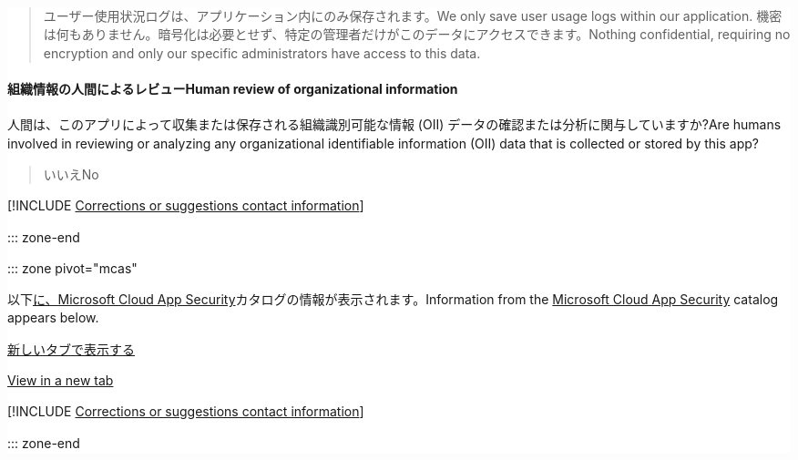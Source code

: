 ><span data-ttu-id="b2c6e-206">ユーザー使用状況ログは、アプリケーション内にのみ保存されます。</span><span class="sxs-lookup"><span data-stu-id="b2c6e-206">We only save user usage logs within our application.</span></span> <span data-ttu-id="b2c6e-207">機密は何もありません。暗号化は必要とせず、特定の管理者だけがこのデータにアクセスできます。</span><span class="sxs-lookup"><span data-stu-id="b2c6e-207">Nothing confidential, requiring no encryption and only our specific administrators have access to this data.</span></span>

#### <a name="human-review-of-organizational-information"></a><span data-ttu-id="b2c6e-208">組織情報の人間によるレビュー</span><span class="sxs-lookup"><span data-stu-id="b2c6e-208">Human review of organizational information</span></span>

<span data-ttu-id="b2c6e-209">人間は、このアプリによって収集または保存される組織識別可能な情報 (OII) データの確認または分析に関与していますか?</span><span class="sxs-lookup"><span data-stu-id="b2c6e-209">Are humans involved in reviewing or analyzing any organizational identifiable information (OII) data that is collected or stored by this app?</span></span>

><span data-ttu-id="b2c6e-210">いいえ</span><span class="sxs-lookup"><span data-stu-id="b2c6e-210">No</span></span>

[!INCLUDE [Corrections or suggestions contact information](../includes/corrections-or-suggestions.md)]

::: zone-end

::: zone pivot="mcas"

<span data-ttu-id="b2c6e-211">以下[に、Microsoft Cloud App Security](https://www.microsoft.com/enterprise-mobility-security/cloud-app-security)カタログの情報が表示されます。</span><span class="sxs-lookup"><span data-stu-id="b2c6e-211">Information from the [Microsoft Cloud App Security](https://www.microsoft.com/enterprise-mobility-security/cloud-app-security) catalog appears below.</span></span>

<iframe height='1020' title='<span data-ttu-id="b2c6e-212">Microsoft Cloud App Security情報</span><span class="sxs-lookup"><span data-stu-id="b2c6e-212">Microsoft Cloud App Security Information</span></span>' src='https://appmcasinfoprod.azurewebsites.net/#/dashboard/35954' frameborder='no' style='width: 100%;'></iframe><span data-ttu-id="b2c6e-213">

<a href="https://appmcasinfoprod.azurewebsites.net/#/dashboard/35954" target="_blank">新しいタブで表示する</a></span><span class="sxs-lookup"><span data-stu-id="b2c6e-213">

<a href="https://appmcasinfoprod.azurewebsites.net/#/dashboard/35954" target="_blank">View in a new tab</a></span></span>

[!INCLUDE [Corrections or suggestions contact information](../includes/corrections-or-suggestions.md)]

::: zone-end

